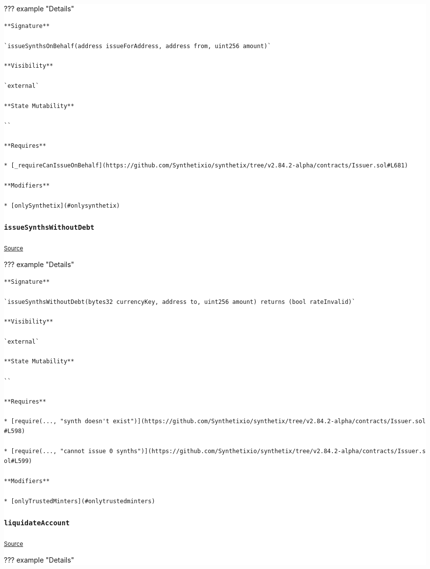 ??? example "Details"

    **Signature**

    `issueSynthsOnBehalf(address issueForAddress, address from, uint256 amount)`

    **Visibility**

    `external`

    **State Mutability**

    ``

    **Requires**

    * [_requireCanIssueOnBehalf](https://github.com/Synthetixio/synthetix/tree/v2.84.2-alpha/contracts/Issuer.sol#L681)

    **Modifiers**

    * [onlySynthetix](#onlysynthetix)

### `issueSynthsWithoutDebt`

<sub>[Source](https://github.com/Synthetixio/synthetix/tree/v2.84.2-alpha/contracts/Issuer.sol#L593)</sub>

??? example "Details"

    **Signature**

    `issueSynthsWithoutDebt(bytes32 currencyKey, address to, uint256 amount) returns (bool rateInvalid)`

    **Visibility**

    `external`

    **State Mutability**

    ``

    **Requires**

    * [require(..., "synth doesn't exist")](https://github.com/Synthetixio/synthetix/tree/v2.84.2-alpha/contracts/Issuer.sol#L598)

    * [require(..., "cannot issue 0 synths")](https://github.com/Synthetixio/synthetix/tree/v2.84.2-alpha/contracts/Issuer.sol#L599)

    **Modifiers**

    * [onlyTrustedMinters](#onlytrustedminters)

### `liquidateAccount`

<sub>[Source](https://github.com/Synthetixio/synthetix/tree/v2.84.2-alpha/contracts/Issuer.sol#L729)</sub>

??? example "Details"
